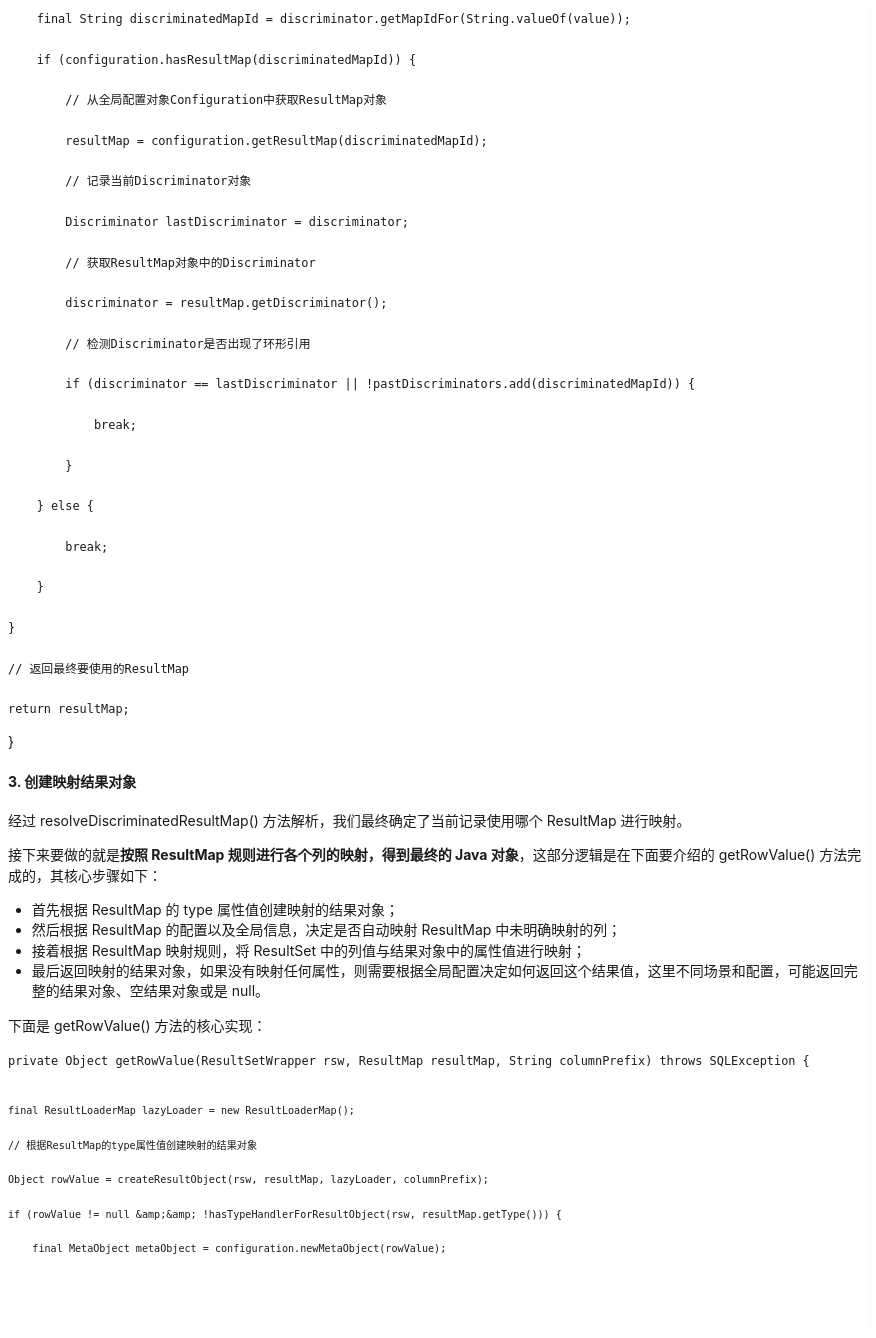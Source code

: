         final String discriminatedMapId = discriminator.getMapIdFor(String.valueOf(value));

        if (configuration.hasResultMap(discriminatedMapId)) {

            // 从全局配置对象Configuration中获取ResultMap对象

            resultMap = configuration.getResultMap(discriminatedMapId);

            // 记录当前Discriminator对象

            Discriminator lastDiscriminator = discriminator;

            // 获取ResultMap对象中的Discriminator

            discriminator = resultMap.getDiscriminator();

            // 检测Discriminator是否出现了环形引用

            if (discriminator == lastDiscriminator || !pastDiscriminators.add(discriminatedMapId)) {

                break;

            }

        } else {

            break;

        }

    }

    // 返回最终要使用的ResultMap

    return resultMap;

}
</code></pre>
<h4>3. 创建映射结果对象</h4>
<p>经过 resolveDiscriminatedResultMap() 方法解析，我们最终确定了当前记录使用哪个 ResultMap 进行映射。</p>
<p>接下来要做的就是<strong>按照 ResultMap 规则进行各个列的映射，得到最终的 Java 对象</strong>，这部分逻辑是在下面要介绍的 getRowValue() 方法完成的，其核心步骤如下：</p>
<ul>
<li>首先根据 ResultMap 的 type 属性值创建映射的结果对象；</li>
<li>然后根据 ResultMap 的配置以及全局信息，决定是否自动映射 ResultMap 中未明确映射的列；</li>
<li>接着根据 ResultMap 映射规则，将 ResultSet 中的列值与结果对象中的属性值进行映射；</li>
<li>最后返回映射的结果对象，如果没有映射任何属性，则需要根据全局配置决定如何返回这个结果值，这里不同场景和配置，可能返回完整的结果对象、空结果对象或是 null。</li>
</ul>
<p>下面是 getRowValue() 方法的核心实现：</p>
<pre><code>private Object getRowValue(ResultSetWrapper rsw, ResultMap resultMap, String columnPrefix) throws SQLException {

    final ResultLoaderMap lazyLoader = new ResultLoaderMap();

    // 根据ResultMap的type属性值创建映射的结果对象

    Object rowValue = createResultObject(rsw, resultMap, lazyLoader, columnPrefix);

    if (rowValue != null &amp;&amp; !hasTypeHandlerForResultObject(rsw, resultMap.getType())) {

        final MetaObject metaObject = configuration.newMetaObject(rowValue);
